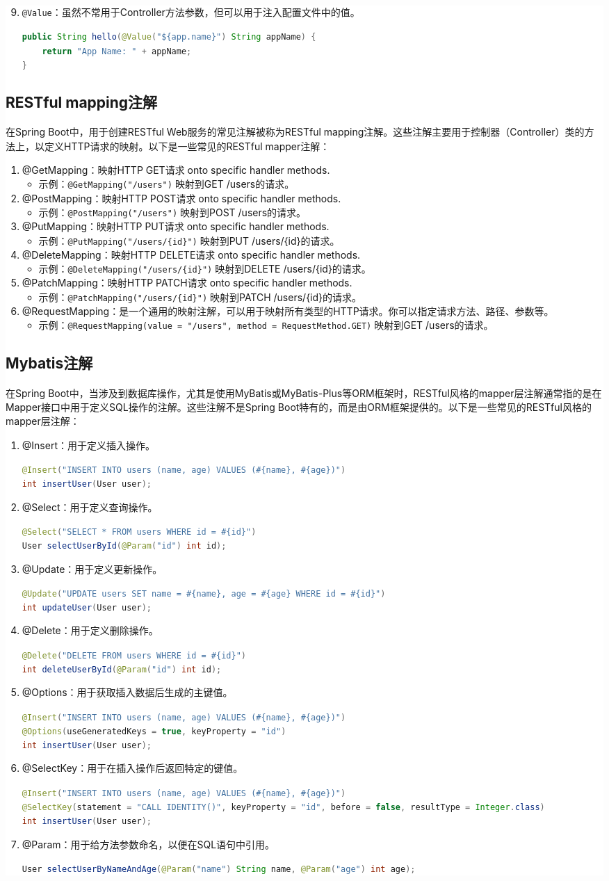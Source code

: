    ```java
   ```
9. `@Value`：虽然不常用于Controller方法参数，但可以用于注入配置文件中的值。
   ```java
   public String hello(@Value("${app.name}") String appName) {
       return "App Name: " + appName;
   }
   ```

## RESTful mapping注解
在Spring Boot中，用于创建RESTful Web服务的常见注解被称为RESTful mapping注解。这些注解主要用于控制器（Controller）类的方法上，以定义HTTP请求的映射。以下是一些常见的RESTful mapper注解：
1. @GetMapping：映射HTTP GET请求 onto specific handler methods.
	* 示例：`@GetMapping("/users")` 映射到GET /users的请求。
2. @PostMapping：映射HTTP POST请求 onto specific handler methods.
	* 示例：`@PostMapping("/users")` 映射到POST /users的请求。
3. @PutMapping：映射HTTP PUT请求 onto specific handler methods.
	* 示例：`@PutMapping("/users/{id}")` 映射到PUT /users/{id}的请求。
4. @DeleteMapping：映射HTTP DELETE请求 onto specific handler methods.
	* 示例：`@DeleteMapping("/users/{id}")` 映射到DELETE /users/{id}的请求。
5. @PatchMapping：映射HTTP PATCH请求 onto specific handler methods.
	* 示例：`@PatchMapping("/users/{id}")` 映射到PATCH /users/{id}的请求。
6. @RequestMapping：是一个通用的映射注解，可以用于映射所有类型的HTTP请求。你可以指定请求方法、路径、参数等。
	* 示例：`@RequestMapping(value = "/users", method = RequestMethod.GET)` 映射到GET /users的请求。

## Mybatis注解
在Spring Boot中，当涉及到数据库操作，尤其是使用MyBatis或MyBatis-Plus等ORM框架时，RESTful风格的mapper层注解通常指的是在Mapper接口中用于定义SQL操作的注解。这些注解不是Spring Boot特有的，而是由ORM框架提供的。以下是一些常见的RESTful风格的mapper层注解：
1. @Insert：用于定义插入操作。
   ```java
   @Insert("INSERT INTO users (name, age) VALUES (#{name}, #{age})")
   int insertUser(User user);
   ```
2. @Select：用于定义查询操作。
   ```java
   @Select("SELECT * FROM users WHERE id = #{id}")
   User selectUserById(@Param("id") int id);
   ```
3. @Update：用于定义更新操作。
   ```java
   @Update("UPDATE users SET name = #{name}, age = #{age} WHERE id = #{id}")
   int updateUser(User user);
   ```
4. @Delete：用于定义删除操作。
   ```java
   @Delete("DELETE FROM users WHERE id = #{id}")
   int deleteUserById(@Param("id") int id);
   ```
5. @Options：用于获取插入数据后生成的主键值。
   ```java
   @Insert("INSERT INTO users (name, age) VALUES (#{name}, #{age})")
   @Options(useGeneratedKeys = true, keyProperty = "id")
   int insertUser(User user);
   ```
6. @SelectKey：用于在插入操作后返回特定的键值。
   ```java
   @Insert("INSERT INTO users (name, age) VALUES (#{name}, #{age})")
   @SelectKey(statement = "CALL IDENTITY()", keyProperty = "id", before = false, resultType = Integer.class)
   int insertUser(User user);
   ```
7. @Param：用于给方法参数命名，以便在SQL语句中引用。
   ```java
   User selectUserByNameAndAge(@Param("name") String name, @Param("age") int age);
   ```